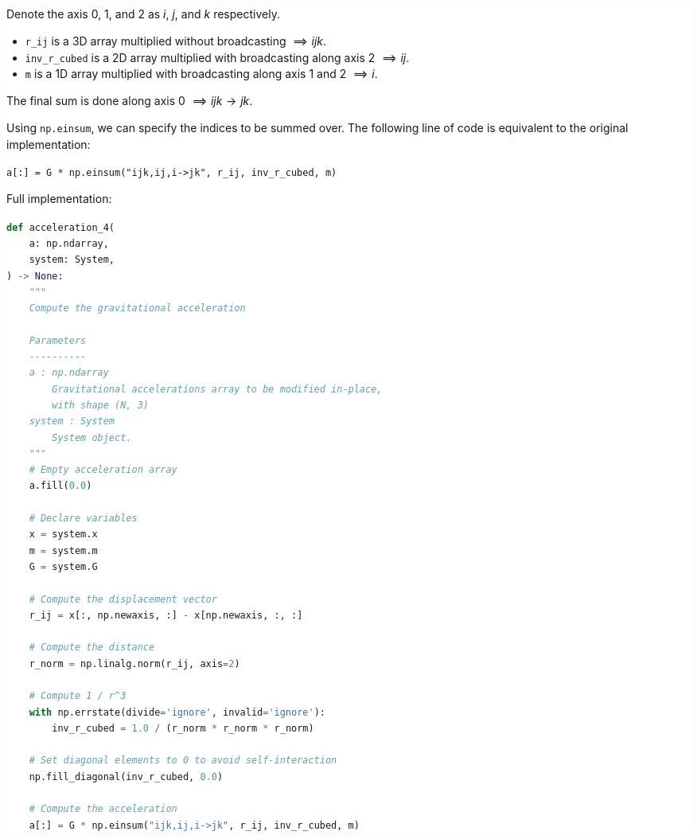 Denote the axis 0, 1, and 2 as $i$, $j$, and $k$ respectively.

* `r_ij` is a 3D array multiplied without broadcasting $\implies ijk$.
* `inv_r_cubed` is a 2D array multiplied with broadcasting along axis 2 $\implies ij$.
* `m` is a 1D array multiplied with broadcasting along axis 1 and 2 $\implies i$.

The final sum is done along axis 0 $\implies ijk \to jk$.

Using `np.einsum`, we can specify the indices to be summed over.
The following line of code is equivalent to the original implementation:   
```
a[:] = G * np.einsum("ijk,ij,i->jk", r_ij, inv_r_cubed, m)
```

Full implementation:
```python linenums="1" hl_lines="39 40"
def acceleration_4(
    a: np.ndarray,
    system: System,
) -> None:
    """
    Compute the gravitational acceleration

    Parameters
    ----------
    a : np.ndarray
        Gravitational accelerations array to be modified in-place,
        with shape (N, 3)
    system : System
        System object.
    """
    # Empty acceleration array
    a.fill(0.0)

    # Declare variables
    x = system.x
    m = system.m
    G = system.G

    # Compute the displacement vector
    r_ij = x[:, np.newaxis, :] - x[np.newaxis, :, :]

    # Compute the distance
    r_norm = np.linalg.norm(r_ij, axis=2)

    # Compute 1 / r^3
    with np.errstate(divide='ignore', invalid='ignore'):
        inv_r_cubed = 1.0 / (r_norm * r_norm * r_norm)

    # Set diagonal elements to 0 to avoid self-interaction
    np.fill_diagonal(inv_r_cubed, 0.0)

    # Compute the acceleration
    a[:] = G * np.einsum("ijk,ij,i->jk", r_ij, inv_r_cubed, m)
```
